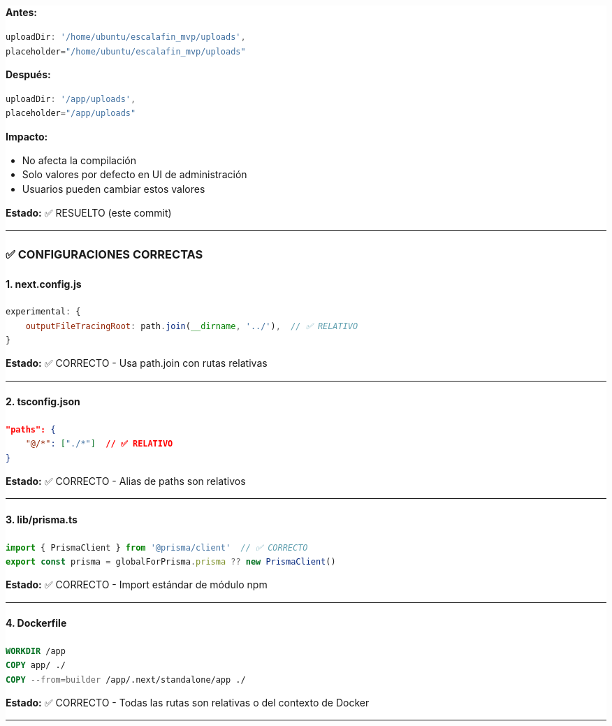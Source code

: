 **Antes:**
```typescript
uploadDir: '/home/ubuntu/escalafin_mvp/uploads',
placeholder="/home/ubuntu/escalafin_mvp/uploads"
```

**Después:**
```typescript
uploadDir: '/app/uploads',
placeholder="/app/uploads"
```

**Impacto:** 
- No afecta la compilación
- Solo valores por defecto en UI de administración
- Usuarios pueden cambiar estos valores

**Estado:** ✅ RESUELTO (este commit)

---

### ✅ CONFIGURACIONES CORRECTAS

#### 1. **next.config.js**
```javascript
experimental: {
    outputFileTracingRoot: path.join(__dirname, '../'),  // ✅ RELATIVO
}
```
**Estado:** ✅ CORRECTO - Usa path.join con rutas relativas

---

#### 2. **tsconfig.json**
```json
"paths": {
    "@/*": ["./*"]  // ✅ RELATIVO
}
```
**Estado:** ✅ CORRECTO - Alias de paths son relativos

---

#### 3. **lib/prisma.ts**
```typescript
import { PrismaClient } from '@prisma/client'  // ✅ CORRECTO
export const prisma = globalForPrisma.prisma ?? new PrismaClient()
```
**Estado:** ✅ CORRECTO - Import estándar de módulo npm

---

#### 4. **Dockerfile**
```dockerfile
WORKDIR /app
COPY app/ ./
COPY --from=builder /app/.next/standalone/app ./
```
**Estado:** ✅ CORRECTO - Todas las rutas son relativas o del contexto de Docker

---